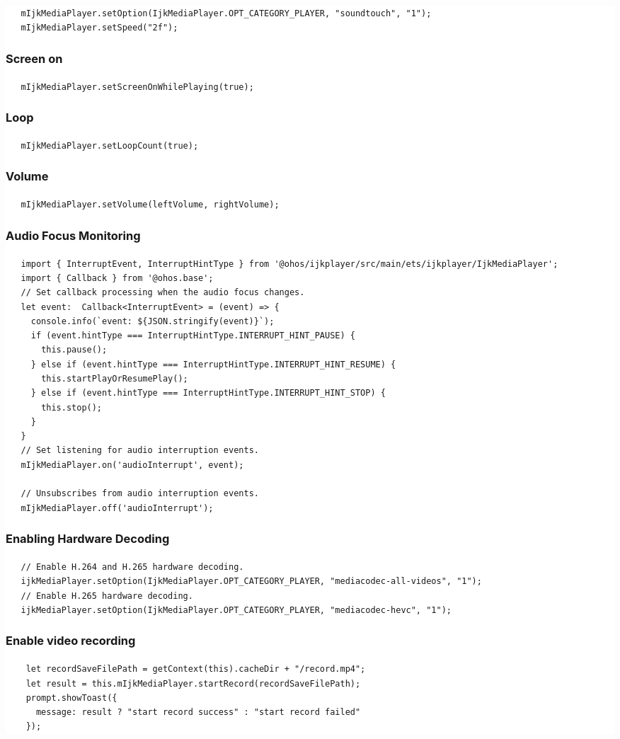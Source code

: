 ```
   mIjkMediaPlayer.setOption(IjkMediaPlayer.OPT_CATEGORY_PLAYER, "soundtouch", "1");
   mIjkMediaPlayer.setSpeed("2f");
```
### Screen on
```
   mIjkMediaPlayer.setScreenOnWhilePlaying(true);
```
### Loop
```
   mIjkMediaPlayer.setLoopCount(true);
```
### Volume
```
   mIjkMediaPlayer.setVolume(leftVolume, rightVolume);
```
### Audio Focus Monitoring
```
   import { InterruptEvent, InterruptHintType } from '@ohos/ijkplayer/src/main/ets/ijkplayer/IjkMediaPlayer';
   import { Callback } from '@ohos.base';
   // Set callback processing when the audio focus changes.
   let event:  Callback<InterruptEvent> = (event) => {
     console.info(`event: ${JSON.stringify(event)}`);
     if (event.hintType === InterruptHintType.INTERRUPT_HINT_PAUSE) {
       this.pause();
     } else if (event.hintType === InterruptHintType.INTERRUPT_HINT_RESUME) {
       this.startPlayOrResumePlay();
     } else if (event.hintType === InterruptHintType.INTERRUPT_HINT_STOP) {
       this.stop();
     }
   }
   // Set listening for audio interruption events.
   mIjkMediaPlayer.on('audioInterrupt', event);

   // Unsubscribes from audio interruption events.
   mIjkMediaPlayer.off('audioInterrupt');
```

### Enabling Hardware Decoding
```
   // Enable H.264 and H.265 hardware decoding.
   ijkMediaPlayer.setOption(IjkMediaPlayer.OPT_CATEGORY_PLAYER, "mediacodec-all-videos", "1");
   // Enable H.265 hardware decoding.
   ijkMediaPlayer.setOption(IjkMediaPlayer.OPT_CATEGORY_PLAYER, "mediacodec-hevc", "1");
```

### Enable video recording
```
    let recordSaveFilePath = getContext(this).cacheDir + "/record.mp4";
    let result = this.mIjkMediaPlayer.startRecord(recordSaveFilePath);
    prompt.showToast({
      message: result ? "start record success" : "start record failed"
    });
```
